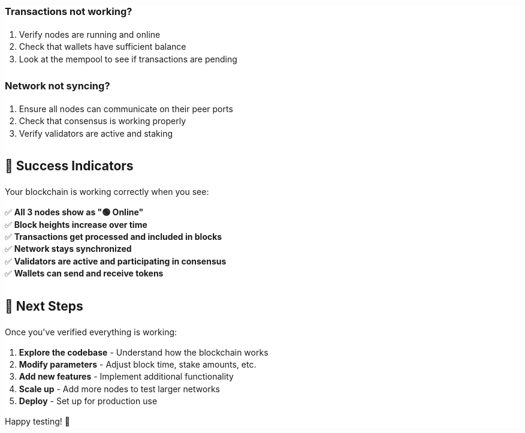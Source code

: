 ### Transactions not working?
1. Verify nodes are running and online
2. Check that wallets have sufficient balance
3. Look at the mempool to see if transactions are pending

### Network not syncing?
1. Ensure all nodes can communicate on their peer ports
2. Check that consensus is working properly
3. Verify validators are active and staking

## 🎉 Success Indicators

Your blockchain is working correctly when you see:

✅ **All 3 nodes show as "🟢 Online"**  
✅ **Block heights increase over time**  
✅ **Transactions get processed and included in blocks**  
✅ **Network stays synchronized**  
✅ **Validators are active and participating in consensus**  
✅ **Wallets can send and receive tokens**  

## 🚀 Next Steps

Once you've verified everything is working:

1. **Explore the codebase** - Understand how the blockchain works
2. **Modify parameters** - Adjust block time, stake amounts, etc.
3. **Add new features** - Implement additional functionality
4. **Scale up** - Add more nodes to test larger networks
5. **Deploy** - Set up for production use

Happy testing! 🎯 